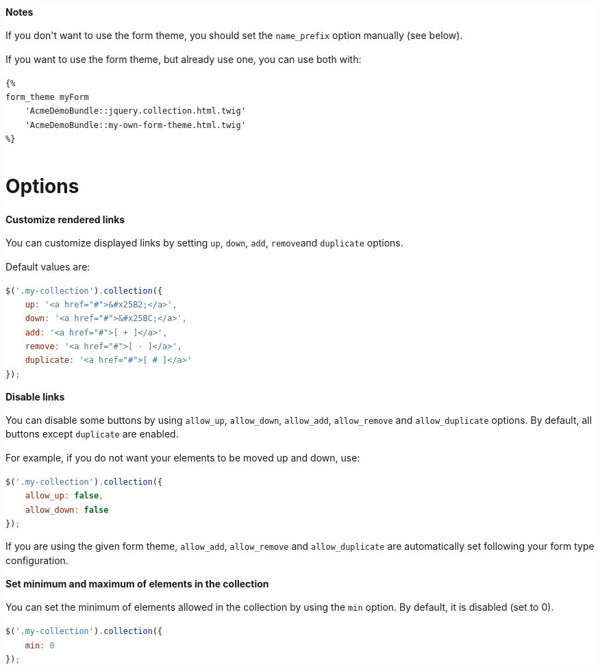 **Notes**

If you don't want to use the form theme, you should set the `name_prefix` option manually (see below).

If you want to use the form theme, but already use one, you can use both with:

```jinja
{%
form_theme myForm
    'AcmeDemoBundle::jquery.collection.html.twig'
    'AcmeDemoBundle::my-own-form-theme.html.twig'
%}
```

# Options

**Customize rendered links**

You can customize displayed links by setting `up`, `down`, `add`, `remove`and `duplicate` options.

Default values are:

```js
$('.my-collection').collection({
    up: '<a href="#">&#x25B2;</a>',
    down: '<a href="#">&#x25BC;</a>',
    add: '<a href="#">[ + ]</a>',
    remove: '<a href="#">[ - ]</a>',
    duplicate: '<a href="#">[ # ]</a>'
});
```

**Disable links**

You can disable some buttons by using `allow_up`, `allow_down`, `allow_add`, `allow_remove`
and `allow_duplicate` options. By default, all buttons except `duplicate` are enabled.

For example, if you do not want your elements to be moved up and down, use:

```js
$('.my-collection').collection({
    allow_up: false,
    allow_down: false
});
```

If you are using the given form theme, `allow_add`, `allow_remove` and `allow_duplicate` are automatically
set following your form type configuration.

**Set minimum and maximum of elements in the collection**

You can set the minimum of elements allowed in the collection by using the `min` option. By default, it is disabled (set to 0).

```js
$('.my-collection').collection({
    min: 0
});
```
